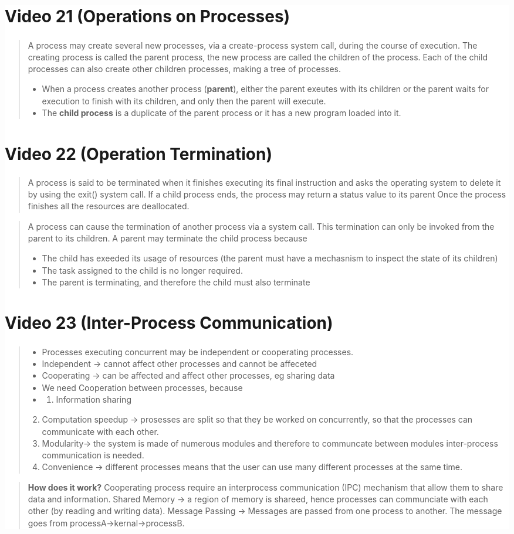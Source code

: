 # Video 21 (Operations on Processes)
>A process may create several new processes, via a create-process system call, during the course of execution.
>The creating process is called the parent process, the new process are called the children of the process.
>Each of the child processes can also create other children processes, making a tree of processes. 
> * When a process creates another process (__parent__), either the parent exeutes with its children or the parent waits for execution to finish with its children, and only then the parent will execute.
> * The __child process__ is a duplicate of the parent process or it has a new program loaded into it.

# Video 22 (Operation Termination)
> A process is said to be terminated when it finishes executing its final instruction and asks the operating system to delete it by using the exit() system call.
> If a child process ends, the process may return a status value to its parent 
> Once the process finishes all the resources are deallocated.

>A process can cause the termination of another process via a system call.
> This termination can only be invoked from the parent to its children. 
> A parent may terminate the child process because 
> * The child has exeeded its usage of resources (the parent must have a mechasnism to inspect the state of its children)
> * The task assigned to the child is no longer required.
> * The parent is terminating, and therefore the child must also terminate

# Video 23 (Inter-Process Communication)
>* Processes executing concurrent may be independent or cooperating processes.
>* Independent -> cannot affect other processes and cannot be affeceted
>* Cooperating -> can be affected and affect other processes, eg sharing data
>* We need Cooperation between processes, because
>* 1. Information sharing
>  2. Computation speedup -> prosesses are split so that they be worked on concurrently, so that the processes can communicate with each other.
>  3. Modularity->  the system is made of numerous modules and therefore to communcate between modules inter-process communication is needed.
>  4. Convenience -> different processes means that the user can use many different processes at the same time.

> __How does it work?__ 
> Cooperating process require an interprocess communication (IPC) mechanism that allow them to share data and information.
> Shared Memory -> a region of memory is shareed, hence processes can communciate with each other (by reading and writing data).
> Message Passing -> Messages are passed from one process to another. The message goes from processA->kernal->processB. 